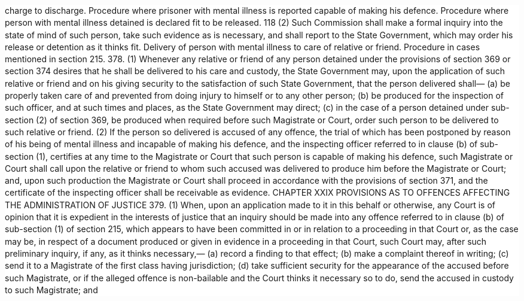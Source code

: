 charge to
 discharge.
 Procedure
 where prisoner
 with mental
 illness is
 reported
 capable of
 making his
 defence.
 Procedure
 where person
 with mental
 illness
 detained is
 declared fit to
 be released.
118
 (2) Such Commission shall make a formal inquiry into the state of mind of such
 person, take such evidence as is necessary, and shall report to the State Government, which
 may order his release or detention as it thinks fit.
 Delivery of
 person with
 mental illness
 to care of
 relative or
 friend.
 Procedure in
 cases
 mentioned in
 section 215.
 378. (1) Whenever any relative or friend of any person detained under the provisions
 of section 369 or section 374 desires that he shall be delivered to his care and custody, the
 State Government may, upon the application of such relative or friend and on his giving
 security to the satisfaction of such State Government, that the person delivered shall—
 (a) be properly taken care of and prevented from doing injury to himself or to
 any other person;
 (b) be produced for the inspection of such officer, and at such times and places,
 as the State Government may direct;
 (c) in the case of a person detained under sub-section (2) of section 369, be
 produced when required before such Magistrate or Court,
 order such person to be delivered to such relative or friend.
 (2) If the person so delivered is accused of any offence, the trial of which has been
 postponed by reason of his being of mental illness and incapable of making his defence,
 and the inspecting officer referred to in clause (b) of sub-section (1), certifies at any time to
 the Magistrate or Court that such person is capable of making his defence, such Magistrate
 or Court shall call upon the relative or friend to whom such accused was delivered to
 produce him before the Magistrate or Court; and, upon such production the Magistrate or
 Court shall proceed in accordance with the provisions of section 371, and the certificate of
 the inspecting officer shall be receivable as evidence.
 CHAPTER XXIX
 PROVISIONS AS TO OFFENCES AFFECTING THE ADMINISTRATION OF JUSTICE
 379. (1) When, upon an application made to it in this behalf or otherwise, any Court
 is of opinion that it is expedient in the interests of justice that an inquiry should be made
 into any offence referred to in clause (b) of sub-section (1) of section 215, which appears to
 have been committed in or in relation to a proceeding in that Court or, as the case may be, in
 respect of a document produced or given in evidence in a proceeding in that Court, such
 Court may, after such preliminary inquiry, if any, as it thinks necessary,—
 (a) record a finding to that effect;
 (b) make a complaint thereof in writing;
 (c) send it to a Magistrate of the first class having jurisdiction;
 (d) take sufficient security for the appearance of the accused before such
 Magistrate, or if the alleged offence is non-bailable and the Court thinks it necessary
 so to do, send the accused in custody to such Magistrate; and